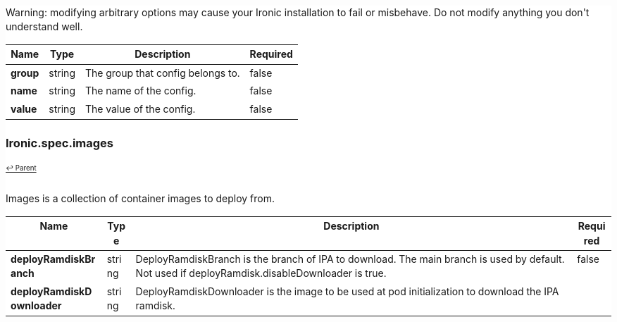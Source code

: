 Warning: modifying arbitrary options may cause your Ironic installation to
fail or misbehave. Do not modify anything you don't understand well.

<table>
    <thead>
        <tr>
            <th>Name</th>
            <th>Type</th>
            <th>Description</th>
            <th>Required</th>
        </tr>
    </thead>
    <tbody><tr>
        <td><b>group</b></td>
        <td>string</td>
        <td>
          The group that config belongs to.<br/>
        </td>
        <td>false</td>
      </tr><tr>
        <td><b>name</b></td>
        <td>string</td>
        <td>
          The name of the config.<br/>
        </td>
        <td>false</td>
      </tr><tr>
        <td><b>value</b></td>
        <td>string</td>
        <td>
          The value of the config.<br/>
        </td>
        <td>false</td>
      </tr></tbody>
</table>


### Ironic.spec.images
<sup><sup>[↩ Parent](#ironicspec)</sup></sup>



Images is a collection of container images to deploy from.

<table>
    <thead>
        <tr>
            <th>Name</th>
            <th>Type</th>
            <th>Description</th>
            <th>Required</th>
        </tr>
    </thead>
    <tbody><tr>
        <td><b>deployRamdiskBranch</b></td>
        <td>string</td>
        <td>
          DeployRamdiskBranch is the branch of IPA to download. The main branch is used by default.
Not used if deployRamdisk.disableDownloader is true.<br/>
        </td>
        <td>false</td>
      </tr><tr>
        <td><b>deployRamdiskDownloader</b></td>
        <td>string</td>
        <td>
          DeployRamdiskDownloader is the image to be used at pod initialization to download the IPA ramdisk.